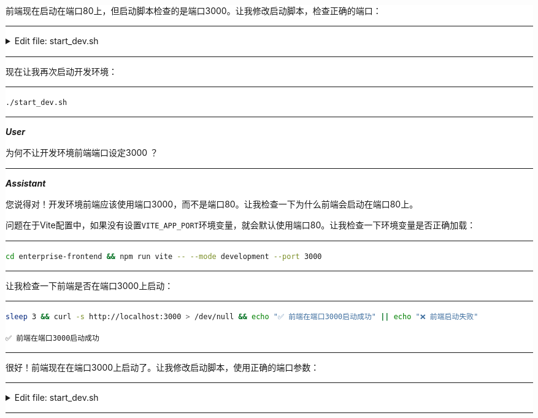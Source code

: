 
前端现在启动在端口80上，但启动脚本检查的是端口3000。让我修改启动脚本，检查正确的端口：


---

<details><summary>Edit file: start_dev.sh</summary></details>

---

现在让我再次启动开发环境：


---

```bash
./start_dev.sh
```

---

_**User**_

为何不让开发环境前端端口设定3000 ？

---

_**Assistant**_

您说得对！开发环境前端应该使用端口3000，而不是端口80。让我检查一下为什么前端会启动在端口80上。

问题在于Vite配置中，如果没有设置`VITE_APP_PORT`环境变量，就会默认使用端口80。让我检查一下环境变量是否正确加载：


---

```bash
cd enterprise-frontend && npm run vite -- --mode development --port 3000
```

---

让我检查一下前端是否在端口3000上启动：


---

```bash
sleep 3 && curl -s http://localhost:3000 > /dev/null && echo "✅ 前端在端口3000启动成功" || echo "❌ 前端启动失败"
```

```
✅ 前端在端口3000启动成功

```

---

很好！前端现在在端口3000上启动了。让我修改启动脚本，使用正确的端口参数：


---

<details><summary>Edit file: start_dev.sh</summary></details>

---